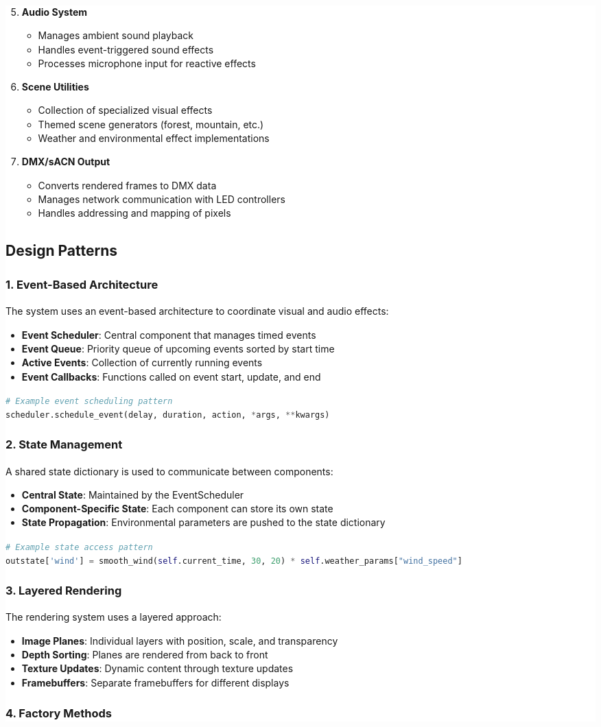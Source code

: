 5. **Audio System**
   - Manages ambient sound playback
   - Handles event-triggered sound effects
   - Processes microphone input for reactive effects

6. **Scene Utilities**
   - Collection of specialized visual effects
   - Themed scene generators (forest, mountain, etc.)
   - Weather and environmental effect implementations

7. **DMX/sACN Output**
   - Converts rendered frames to DMX data
   - Manages network communication with LED controllers
   - Handles addressing and mapping of pixels

## Design Patterns

### 1. Event-Based Architecture

The system uses an event-based architecture to coordinate visual and audio effects:

- **Event Scheduler**: Central component that manages timed events
- **Event Queue**: Priority queue of upcoming events sorted by start time
- **Active Events**: Collection of currently running events
- **Event Callbacks**: Functions called on event start, update, and end

```python
# Example event scheduling pattern
scheduler.schedule_event(delay, duration, action, *args, **kwargs)
```

### 2. State Management

A shared state dictionary is used to communicate between components:

- **Central State**: Maintained by the EventScheduler
- **Component-Specific State**: Each component can store its own state
- **State Propagation**: Environmental parameters are pushed to the state dictionary

```python
# Example state access pattern
outstate['wind'] = smooth_wind(self.current_time, 30, 20) * self.weather_params["wind_speed"]
```

### 3. Layered Rendering

The rendering system uses a layered approach:

- **Image Planes**: Individual layers with position, scale, and transparency
- **Depth Sorting**: Planes are rendered from back to front
- **Texture Updates**: Dynamic content through texture updates
- **Framebuffers**: Separate framebuffers for different displays

### 4. Factory Methods
